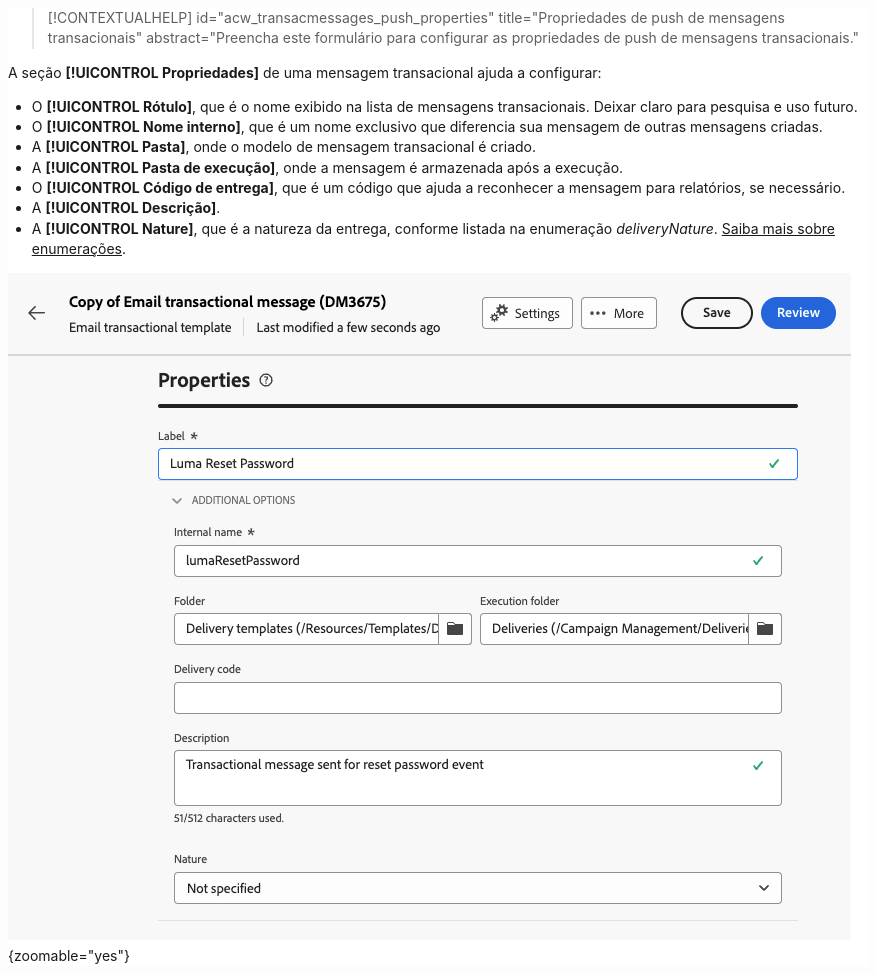 >[!CONTEXTUALHELP]
>id="acw_transacmessages_push_properties"
>title="Propriedades de push de mensagens transacionais"
>abstract="Preencha este formulário para configurar as propriedades de push de mensagens transacionais."

A seção **[!UICONTROL Propriedades]** de uma mensagem transacional ajuda a configurar:

* O **[!UICONTROL Rótulo]**, que é o nome exibido na lista de mensagens transacionais. Deixar claro para pesquisa e uso futuro.
* O **[!UICONTROL Nome interno]**, que é um nome exclusivo que diferencia sua mensagem de outras mensagens criadas.
* A **[!UICONTROL Pasta]**, onde o modelo de mensagem transacional é criado.
* A **[!UICONTROL Pasta de execução]**, onde a mensagem é armazenada após a execução.
* O **[!UICONTROL Código de entrega]**, que é um código que ajuda a reconhecer a mensagem para relatórios, se necessário.
* A **[!UICONTROL Descrição]**.
* A **[!UICONTROL Nature]**, que é a natureza da entrega, conforme listada na enumeração *deliveryNature*. [Saiba mais sobre enumerações](https://experienceleague.adobe.com/pt-br/docs/campaign/campaign-v8/config/configuration/ui-settings#enumerations).

![Captura de tela mostrando a seção de propriedades de um modelo de mensagem transacional.](assets/template-properties.png){zoomable="yes"}
